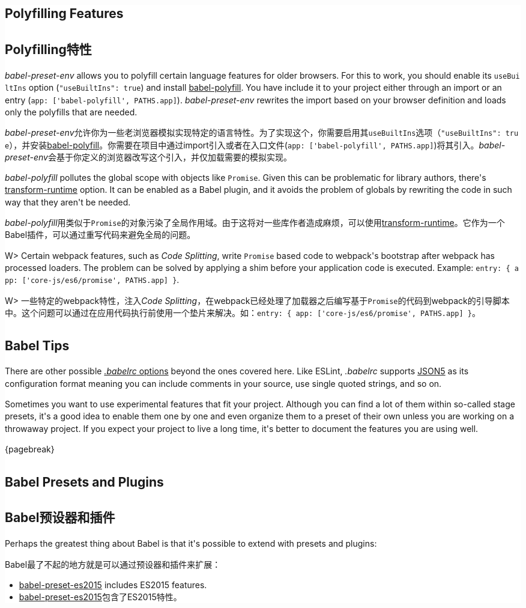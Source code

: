## Polyfilling Features

## Polyfilling特性

*babel-preset-env* allows you to polyfill certain language features for older browsers. For this to work, you should enable its `useBuiltIns` option (`"useBuiltIns": true`) and install [babel-polyfill](https://babeljs.io/docs/usage/polyfill/). You have include it to your project either through an import or an entry (`app: ['babel-polyfill', PATHS.app]`). *babel-preset-env* rewrites the import based on your browser definition and loads only the polyfills that are needed.

*babel-preset-env*允许你为一些老浏览器模拟实现特定的语言特性。为了实现这个，你需要启用其`useBuiltIns`选项（`"useBuiltIns": true`），并安装[babel-polyfill](https://babeljs.io/docs/usage/polyfill/)。你需要在项目中通过import引入或者在入口文件(`app: ['babel-polyfill', PATHS.app]`)将其引入。*babel-preset-env*会基于你定义的浏览器改写这个引入，并仅加载需要的模拟实现。

*babel-polyfill* pollutes the global scope with objects like `Promise`. Given this can be problematic for library authors, there's [transform-runtime](https://babeljs.io/docs/plugins/transform-runtime/) option. It can be enabled as a Babel plugin, and it avoids the problem of globals by rewriting the code in such way that they aren't be needed.

*babel-polyfill*用类似于`Promise`的对象污染了全局作用域。由于这将对一些库作者造成麻烦，可以使用[transform-runtime](https://babeljs.io/docs/plugins/transform-runtime/)。它作为一个Babel插件，可以通过重写代码来避免全局的问题。

W> Certain webpack features, such as *Code Splitting*, write `Promise` based code to webpack's bootstrap after webpack has processed loaders. The problem can be solved by applying a shim before your application code is executed. Example: `entry: { app: ['core-js/es6/promise', PATHS.app] }`.

W> 一些特定的webpack特性，注入*Code Splitting*，在webpack已经处理了加载器之后编写基于`Promise`的代码到webpack的引导脚本中。这个问题可以通过在应用代码执行前使用一个垫片来解决。如：`entry: { app: ['core-js/es6/promise', PATHS.app] }`。

## Babel Tips

There are other possible [*.babelrc* options](https://babeljs.io/docs/usage/options/) beyond the ones covered here. Like ESLint, *.babelrc* supports [JSON5](https://www.npmjs.com/package/json5) as its configuration format meaning you can include comments in your source, use single quoted strings, and so on.

Sometimes you want to use experimental features that fit your project. Although you can find a lot of them within so-called stage presets, it's a good idea to enable them one by one and even organize them to a preset of their own unless you are working on a throwaway project. If you expect your project to live a long time, it's better to document the features you are using well.

{pagebreak}

## Babel Presets and Plugins

## Babel预设器和插件

Perhaps the greatest thing about Babel is that it's possible to extend with presets and plugins:

Babel最了不起的地方就是可以通过预设器和插件来扩展：

* [babel-preset-es2015](https://www.npmjs.org/package/babel-preset-es2015) includes ES2015 features.
* [babel-preset-es2015](https://www.npmjs.org/package/babel-preset-es2015)包含了ES2015特性。
